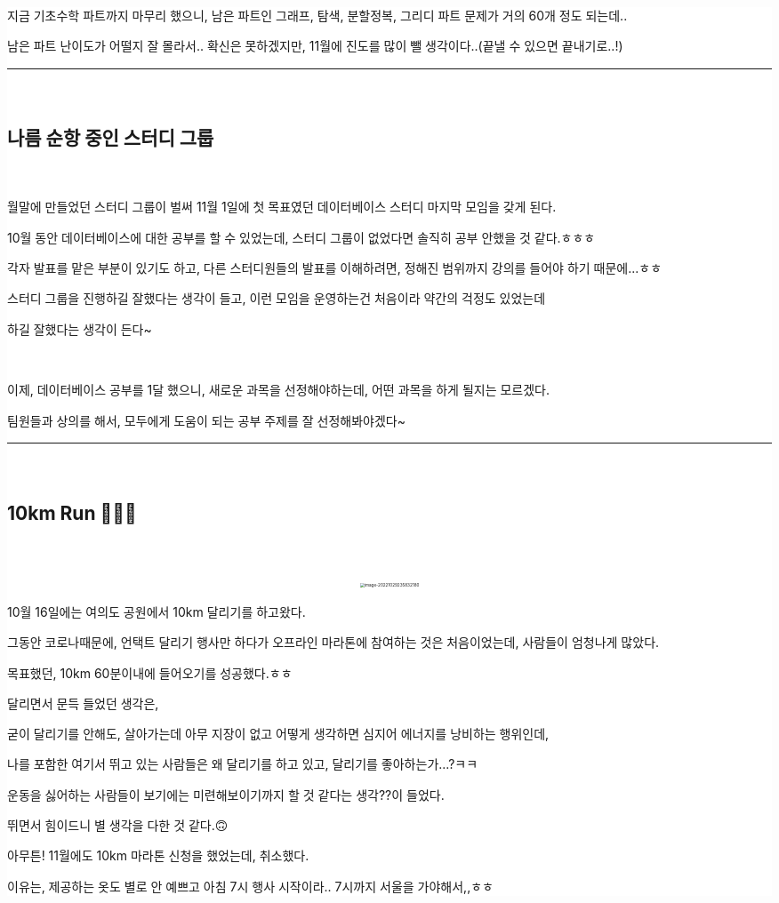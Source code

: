 지금 기초수학 파트까지 마무리 했으니, 남은 파트인 그래프, 탐색, 분할정복, 그리디 파트 문제가 거의 60개 정도 되는데..

남은 파트 난이도가 어떨지 잘 몰라서.. 확신은 못하겠지만, 11월에 진도를 많이 뺄 생각이다..(끝낼 수 있으면 끝내기로..!)



---

<br>

## 나름 순항 중인 스터디 그룹

<br>

월말에 만들었던 스터디 그룹이 벌써 11월 1일에 첫 목표였던 데이터베이스 스터디 마지막 모임을 갖게 된다.

10월 동안 데이터베이스에 대한 공부를 할 수 있었는데, 스터디 그룹이 없었다면 솔직히 공부 안했을 것 같다.ㅎㅎㅎ

각자 발표를 맡은 부분이 있기도 하고, 다른 스터디원들의 발표를 이해하려면, 정해진 범위까지 강의를 들어야 하기 때문에...ㅎㅎ

스터디 그룹을 진행하길 잘했다는 생각이 들고, 이런 모임을 운영하는건 처음이라 약간의 걱정도 있었는데

하길 잘했다는 생각이 든다~

<br>

이제, 데이터베이스 공부를 1달 했으니, 새로운 과목을 선정해야하는데, 어떤 과목을 하게 될지는 모르겠다.

팀원들과 상의를 해서, 모두에게 도움이 되는 공부 주제를 잘 선정해봐야겠다~

---

<br>

## 10km Run 🏃🏻‍♂️
<br>

<p align="center">
<img src="https://raw.githubusercontent.com/buinq/imageServer/main/img/image-20221029235832180.png" alt="image-20221029235832180" style="zoom: 33%;" />
</p>

10월 16일에는 여의도 공원에서 10km 달리기를 하고왔다.

그동안 코로나때문에, 언택트 달리기 행사만 하다가 오프라인 마라톤에 참여하는 것은 처음이었는데, 사람들이 엄청나게 많았다.

목표했던, 10km 60분이내에 들어오기를 성공했다.ㅎㅎ

달리면서 문득 들었던 생각은,

굳이 달리기를 안해도, 살아가는데 아무 지장이 없고 어떻게 생각하면 심지어 에너지를 낭비하는 행위인데,

나를 포함한 여기서 뛰고 있는 사람들은 왜 달리기를 하고 있고, 달리기를 좋아하는가...?ㅋㅋ

운동을 싫어하는 사람들이 보기에는 미련해보이기까지 할 것 같다는 생각??이 들었다.

뛰면서 힘이드니 별 생각을 다한 것 같다.🙃

아무튼! 11월에도 10km 마라톤 신청을 했었는데, 취소했다.

이유는, 제공하는 옷도 별로 안 예쁘고 아침 7시 행사 시작이라.. 7시까지 서울을 가야해서,,ㅎㅎ
